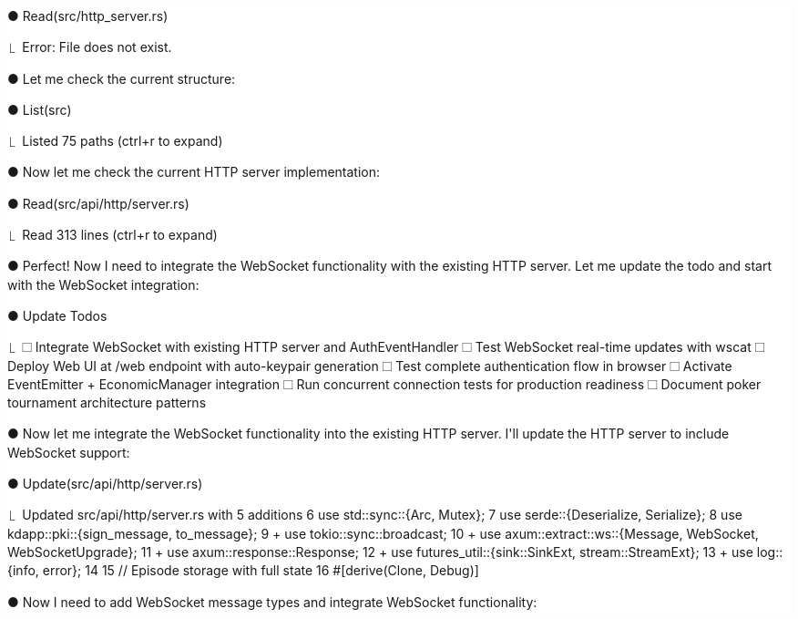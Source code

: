 
● Read(src/http_server.rs)

  ⎿  Error: File does not exist.


● Let me check the current structure:


● List(src)

  ⎿  Listed 75 paths (ctrl+r to expand)


● Now let me check the current HTTP server implementation:


● Read(src/api/http/server.rs)

  ⎿  Read 313 lines (ctrl+r to expand)


● Perfect! Now I need to integrate the WebSocket functionality with the existing HTTP server. Let me update
  the todo and start with the WebSocket integration:


● Update Todos

  ⎿  ☐ Integrate WebSocket with existing HTTP server and AuthEventHandler
     ☐ Test WebSocket real-time updates with wscat
     ☐ Deploy Web UI at /web endpoint with auto-keypair generation
     ☐ Test complete authentication flow in browser
     ☐ Activate EventEmitter + EconomicManager integration
     ☐ Run concurrent connection tests for production readiness
     ☐ Document poker tournament architecture patterns



● Now let me integrate the WebSocket functionality into the existing HTTP server. I'll update the HTTP server
  to include WebSocket support:


● Update(src/api/http/server.rs)

  ⎿  Updated src/api/http/server.rs with 5 additions
        6    use std::sync::{Arc, Mutex};
        7    use serde::{Deserialize, Serialize};
        8    use kdapp::pki::{sign_message, to_message};
        9 +  use tokio::sync::broadcast;
       10 +  use axum::extract::ws::{Message, WebSocket, WebSocketUpgrade};
       11 +  use axum::response::Response;
       12 +  use futures_util::{sink::SinkExt, stream::StreamExt};
       13 +  use log::{info, error};
       14
       15    // Episode storage with full state
       16    #[derive(Clone, Debug)]


● Now I need to add WebSocket message types and integrate WebSocket functionality:

